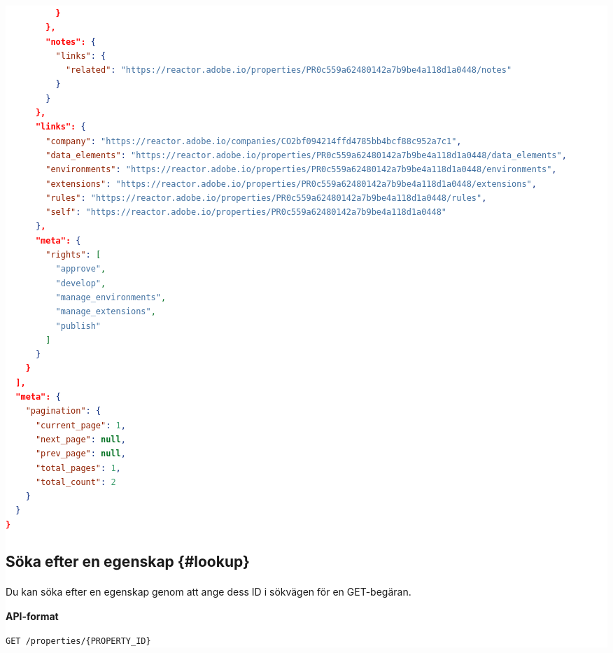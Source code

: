 ```json
          }
        },
        "notes": {
          "links": {
            "related": "https://reactor.adobe.io/properties/PR0c559a62480142a7b9be4a118d1a0448/notes"
          }
        }
      },
      "links": {
        "company": "https://reactor.adobe.io/companies/CO2bf094214ffd4785bb4bcf88c952a7c1",
        "data_elements": "https://reactor.adobe.io/properties/PR0c559a62480142a7b9be4a118d1a0448/data_elements",
        "environments": "https://reactor.adobe.io/properties/PR0c559a62480142a7b9be4a118d1a0448/environments",
        "extensions": "https://reactor.adobe.io/properties/PR0c559a62480142a7b9be4a118d1a0448/extensions",
        "rules": "https://reactor.adobe.io/properties/PR0c559a62480142a7b9be4a118d1a0448/rules",
        "self": "https://reactor.adobe.io/properties/PR0c559a62480142a7b9be4a118d1a0448"
      },
      "meta": {
        "rights": [
          "approve",
          "develop",
          "manage_environments",
          "manage_extensions",
          "publish"
        ]
      }
    }
  ],
  "meta": {
    "pagination": {
      "current_page": 1,
      "next_page": null,
      "prev_page": null,
      "total_pages": 1,
      "total_count": 2
    }
  }
}
```

## Söka efter en egenskap {#lookup}

Du kan söka efter en egenskap genom att ange dess ID i sökvägen för en GET-begäran.

**API-format**

```http
GET /properties/{PROPERTY_ID}
```
